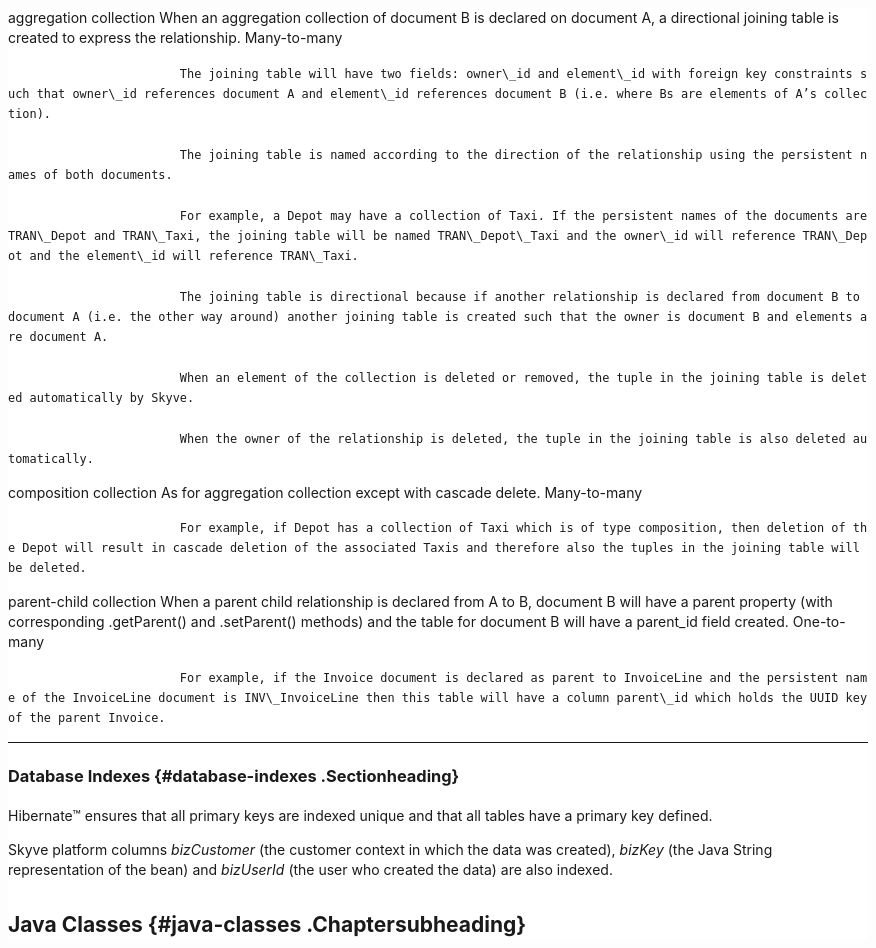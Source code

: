   aggregation collection    When an aggregation collection of document B is declared on document A, a directional joining table is created to express the relationship.                                                                                                                                                                                                                  Many-to-many

                            The joining table will have two fields: owner\_id and element\_id with foreign key constraints such that owner\_id references document A and element\_id references document B (i.e. where Bs are elements of A’s collection).

                            The joining table is named according to the direction of the relationship using the persistent names of both documents.

                            For example, a Depot may have a collection of Taxi. If the persistent names of the documents are TRAN\_Depot and TRAN\_Taxi, the joining table will be named TRAN\_Depot\_Taxi and the owner\_id will reference TRAN\_Depot and the element\_id will reference TRAN\_Taxi.

                            The joining table is directional because if another relationship is declared from document B to document A (i.e. the other way around) another joining table is created such that the owner is document B and elements are document A.

                            When an element of the collection is deleted or removed, the tuple in the joining table is deleted automatically by Skyve.

                            When the owner of the relationship is deleted, the tuple in the joining table is also deleted automatically.

  composition collection    As for aggregation collection except with cascade delete.                                                                                                                                                                                                                                                                                                    Many-to-many

                            For example, if Depot has a collection of Taxi which is of type composition, then deletion of the Depot will result in cascade deletion of the associated Taxis and therefore also the tuples in the joining table will be deleted.

  parent-child collection   When a parent child relationship is declared from A to B, document B will have a parent property (with corresponding .getParent() and .setParent() methods) and the table for document B will have a parent\_id field created.                                                                                                                               One-to-many

                            For example, if the Invoice document is declared as parent to InvoiceLine and the persistent name of the InvoiceLine document is INV\_InvoiceLine then this table will have a column parent\_id which holds the UUID key of the parent Invoice.
  ------------------------------------------------------------------------------------------------------------------------------------------------------------------------------------------------------------------------------------------------------------------------------------------------------------------------------------------------------------------------------------------------------

### Database Indexes {#database-indexes .Sectionheading}

Hibernate™ ensures that all primary keys are indexed unique and that all
tables have a primary key defined.

Skyve platform columns *bizCustomer* (the customer context in which the
data was created), *bizKey* (the Java String representation of the bean)
and *bizUserId* (the user who created the data) are also indexed.

Java Classes {#java-classes .Chaptersubheading}
------------
